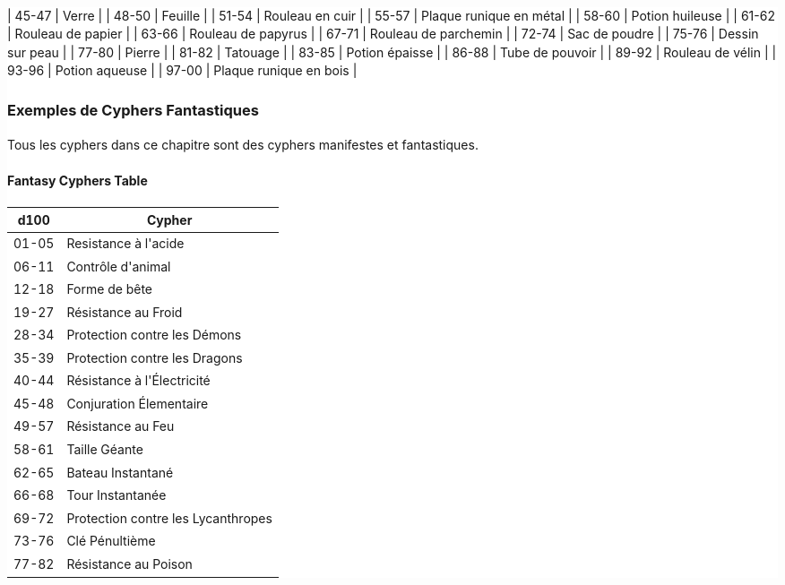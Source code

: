 | 45-47 | Verre              |
| 48-50 | Feuille               |
| 51-54 | Rouleau en cuir    |
| 55-57 | Plaque runique en métal    |
| 58-60 | Potion huileuse        |
| 61-62 | Rouleau de papier     |
| 63-66 | Rouleau de papyrus    |
| 67-71 | Rouleau de parchemin   |
| 72-74 | Sac de poudre    |
| 75-76 | Dessin sur peau       |
| 77-80 | Pierre              |
| 81-82 | Tatouage             |
| 83-85 | Potion épaisse      |
| 86-88 | Tube de pouvoir      |
| 89-92 | Rouleau de vélin     |
| 93-96 | Potion aqueuse     |
| 97-00 | Plaque runique en bois    |

### Exemples de Cyphers Fantastiques

Tous les cyphers dans ce chapitre sont des cyphers manifestes et fantastiques.

#### Fantasy Cyphers Table

| d100  | Cypher                 |
| ----- | ---------------------- |
| 01-05 | Resistance à l'acide        |
| 06-11 | Contrôle d'animal         |
| 12-18 | Forme de bête            |
| 19-27 | Résistance au Froid       |
| 28-34 | Protection contre les Démons      |
| 35-39 | Protection contre les Dragons            |
| 40-44 | Résistance à l'Électricité |
| 45-48 | Conjuration Élementaire  |
| 49-57 | Résistance au Feu      |
| 58-61 | Taille Géante            |
| 62-65 | Bateau Instantané          |
| 66-68 | Tour Instantanée          |
| 69-72 | Protection contre les Lycanthropes    |
| 73-76 | Clé Pénultième     |
| 77-82 | Résistance au Poison     |